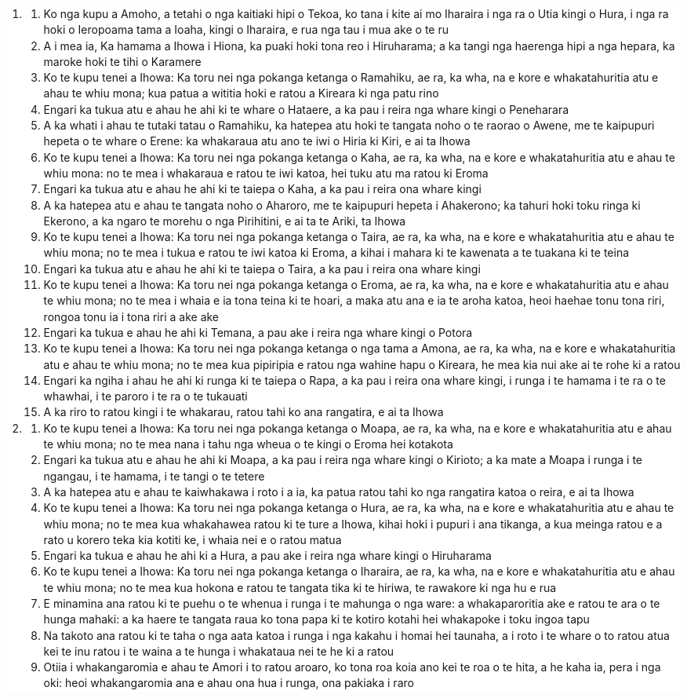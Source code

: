<ol>
  <li>
    <ol>
      <li>Ko nga kupu a Amoho, a tetahi o nga kaitiaki hipi o Tekoa, ko tana i kite ai mo Iharaira i nga ra o Utia kingi o Hura, i nga ra hoki o Ieropoama tama a Ioaha, kingi o Iharaira, e rua nga tau i mua ake o te ru</li>
      <li>A i mea ia, Ka hamama a Ihowa i Hiona, ka puaki hoki tona reo i Hiruharama; a ka tangi nga haerenga hipi a nga hepara, ka maroke hoki te tihi o Karamere</li>
      <li>Ko te kupu tenei a Ihowa: Ka toru nei nga pokanga ketanga o Ramahiku, ae ra, ka wha, na e kore e whakatahuritia atu e ahau te whiu mona; kua patua a wititia hoki e ratou a Kireara ki nga patu rino</li>
      <li>Engari ka tukua atu e ahau he ahi ki te whare o Hataere, a ka pau i reira nga whare kingi o Peneharara</li>
      <li>A ka whati i ahau te tutaki tatau o Ramahiku, ka hatepea atu hoki te tangata noho o te raorao o Awene, me te kaipupuri hepeta o te whare o Erene: ka whakaraua atu ano te iwi o Hiria ki Kiri, e ai ta Ihowa</li>
      <li>Ko te kupu tenei a Ihowa: Ka toru nei nga pokanga ketanga o Kaha, ae ra, ka wha, na e kore e whakatahuritia atu e ahau te whiu mona: no te mea i whakaraua e ratou te iwi katoa, hei tuku atu ma ratou ki Eroma</li>
      <li>Engari ka tukua atu e ahau he ahi ki te taiepa o Kaha, a ka pau i reira ona whare kingi</li>
      <li>A ka hatepea atu e ahau te tangata noho o Aharoro, me te kaipupuri hepeta i Ahakerono; ka tahuri hoki toku ringa ki Ekerono, a ka ngaro te morehu o nga Pirihitini, e ai ta te Ariki, ta Ihowa</li>
      <li>Ko te kupu tenei a Ihowa: Ka toru nei nga pokanga ketanga o Taira, ae ra, ka wha, na e kore e whakatahuritia atu e ahau te whiu mona; no te mea i tukua e ratou te iwi katoa ki Eroma, a kihai i mahara ki te kawenata a te tuakana ki te teina</li>
      <li>Engari ka tukua atu e ahau he ahi ki te taiepa o Taira, a ka pau i reira ona whare kingi</li>
      <li>Ko te kupu tenei a Ihowa: Ka toru nei nga pokanga ketanga o Eroma, ae ra, ka wha, na e kore e whakatahuritia atu e ahau te whiu mona; no te mea i whaia e ia tona teina ki te hoari, a maka atu ana e ia te aroha katoa, heoi haehae tonu tona riri, rongoa tonu ia i tona riri a ake ake</li>
      <li>Engari ka tukua e ahau he ahi ki Temana, a pau ake i reira nga whare kingi o Potora</li>
      <li>Ko te kupu tenei a Ihowa: Ka toru nei nga pokanga ketanga o nga tama a Amona, ae ra, ka wha, na e kore e whakatahuritia atu e ahau te whiu mona; no te mea kua pipiripia e ratou nga wahine hapu o Kireara, he mea kia nui ake ai te rohe ki a ratou</li>
      <li>Engari ka ngiha i ahau he ahi ki runga ki te taiepa o Rapa, a ka pau i reira ona whare kingi, i runga i te hamama i te ra o te whawhai, i te paroro i te ra o te tukauati</li>
      <li>A ka riro to ratou kingi i te whakarau, ratou tahi ko ana rangatira, e ai ta Ihowa</li>
    </ol>
  </li>
  <li>
    <ol>
      <li>Ko te kupu tenei a Ihowa: Ka toru nei nga pokanga ketanga o Moapa, ae ra, ka wha, na e kore e whakatahuritia atu e ahau te whiu mona; no te mea nana i tahu nga wheua o te kingi o Eroma hei kotakota</li>
      <li>Engari ka tukua atu e ahau he ahi ki Moapa, a ka pau i reira nga whare kingi o Kirioto; a ka mate a Moapa i runga i te ngangau, i te hamama, i te tangi o te tetere</li>
      <li>A ka hatepea atu e ahau te kaiwhakawa i roto i a ia, ka patua ratou tahi ko nga rangatira katoa o reira, e ai ta Ihowa</li>
      <li>Ko te kupu tenei a Ihowa: Ka toru nei nga pokanga ketanga o Hura, ae ra, ka wha, na e kore e whakatahuritia atu e ahau te whiu mona; no te mea kua whakahawea ratou ki te ture a Ihowa, kihai hoki i pupuri i ana tikanga, a kua meinga ratou e a rato u korero teka kia kotiti ke, i whaia nei e o ratou matua</li>
      <li>Engari ka tukua e ahau he ahi ki a Hura, a pau ake i reira nga whare kingi o Hiruharama</li>
      <li>Ko te kupu tenei a Ihowa: Ka toru nei nga pokanga ketanga o Iharaira, ae ra, ka wha, na e kore e whakatahuritia atu e ahau te whiu mona; no te mea kua hokona e ratou te tangata tika ki te hiriwa, te rawakore ki nga hu e rua</li>
      <li>E minamina ana ratou ki te puehu o te whenua i runga i te mahunga o nga ware: a whakaparoritia ake e ratou te ara o te hunga mahaki: a ka haere te tangata raua ko tona papa ki te kotiro kotahi hei whakapoke i toku ingoa tapu</li>
      <li>Na takoto ana ratou ki te taha o nga aata katoa i runga i nga kakahu i homai hei taunaha, a i roto i te whare o to ratou atua kei te inu ratou i te waina a te hunga i whakataua nei te he ki a ratou</li>
      <li>Otiia i whakangaromia e ahau te Amori i to ratou aroaro, ko tona roa koia ano kei te roa o te hita, a he kaha ia, pera i nga oki: heoi whakangaromia ana e ahau ona hua i runga, ona pakiaka i raro</li>